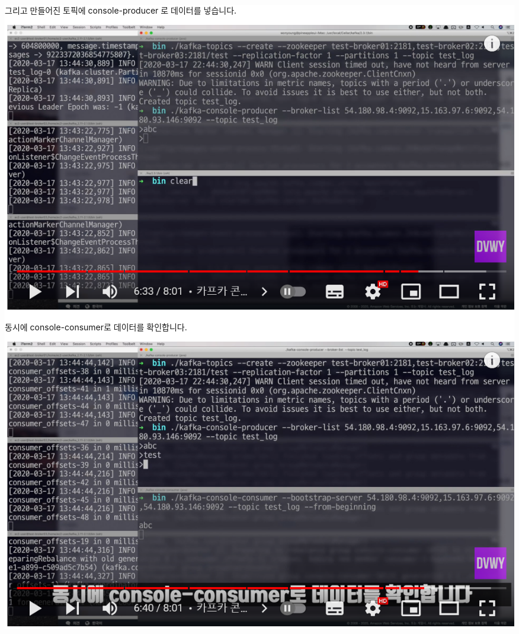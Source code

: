 

그리고 만들어진 토픽에 console-producer 로 데이터를 넣습니다.

![1](./img/MEMO/39.png)



동시에 console-consumer로 데이터를 확인합니다.

![1](./img/MEMO/40.png)
